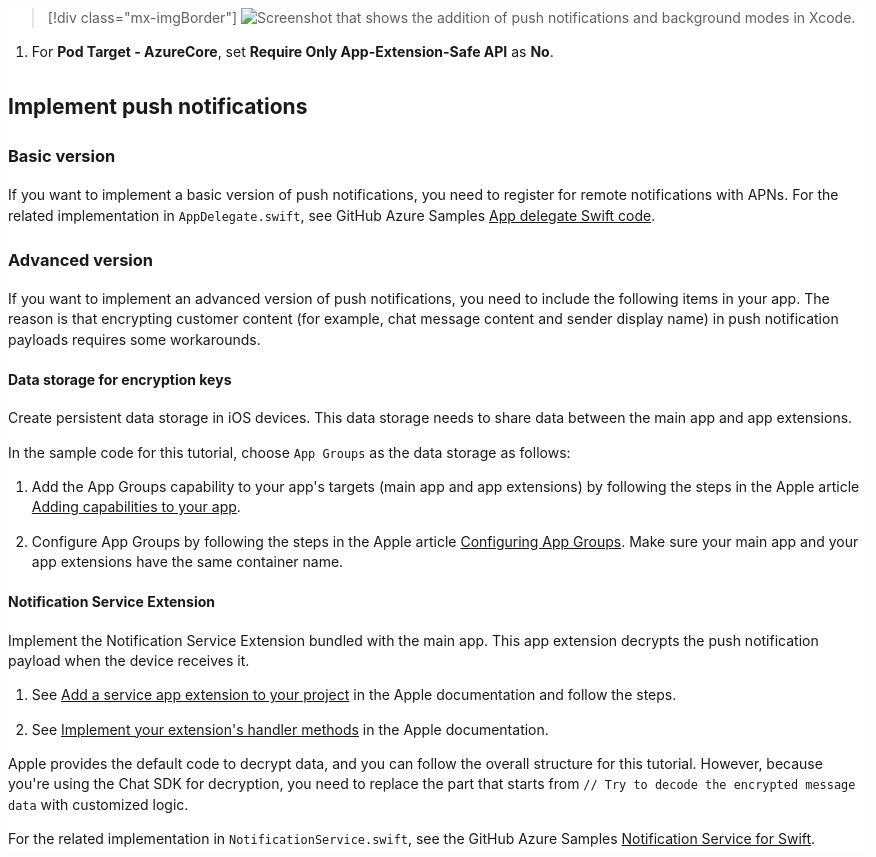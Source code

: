    > [!div class="mx-imgBorder"]
   > ![Screenshot that shows the addition of push notifications and background modes in Xcode.](./media/add-chat-push-notification/xcode-config.png)

1. For **Pod Target - AzureCore**, set **Require Only App-Extension-Safe API** as **No**.
  
## Implement push notifications

### Basic version

If you want to implement a basic version of push notifications, you need to register for remote notifications with APNs. For the related implementation in `AppDelegate.swift`, see GitHub Azure Samples [App delegate Swift code](https://github.com/Azure-Samples/communication-services-ios-quickstarts/blob/main/add-chat-push-notifications/SwiftPushTest/AppDelegate.swift).

### Advanced version

If you want to implement an advanced version of push notifications, you need to include the following items in your app. The reason is that encrypting customer content (for example, chat message content and sender display name) in push notification payloads requires some workarounds.

#### Data storage for encryption keys  

Create persistent data storage in iOS devices. This data storage needs to share data between the main app and app extensions.

In the sample code for this tutorial, choose `App Groups` as the data storage as follows:

1. Add the App Groups capability to your app's targets (main app and app extensions) by following the steps in the Apple article [Adding capabilities to your app](https://developer.apple.com/documentation/xcode/adding-capabilities-to-your-app?changes=latest_minor#Add-a-capability).

1. Configure App Groups by following the steps in the Apple article [Configuring App Groups](https://developer.apple.com/documentation/xcode/configuring-app-groups?changes=latest_minor). Make sure your main app and your app extensions have the same container name.

#### Notification Service Extension

Implement the Notification Service Extension bundled with the main app. This app extension decrypts the push notification payload when the device receives it.

1. See [Add a service app extension to your project](https://developer.apple.com/documentation/usernotifications/modifying-content-in-newly-delivered-notifications#Add-a-service-app-extension-to-your-project) in the Apple documentation and follow the steps.

1. See [Implement your extension's handler methods](https://developer.apple.com/documentation/usernotifications/modifying-content-in-newly-delivered-notifications#Implement-your-extensions-handler-methods) in the Apple documentation.

Apple provides the default code to decrypt data, and you can follow the overall structure for this tutorial. However, because you're using the Chat SDK for decryption, you need to replace the part that starts from `// Try to decode the encrypted message data` with customized logic.

For the related implementation in `NotificationService.swift`, see the GitHub Azure Samples [Notification Service for Swift](https://github.com/Azure-Samples/communication-services-ios-quickstarts/blob/main/add-chat-push-notifications/SwiftPushTestNotificationExtension/NotificationService.swift).

